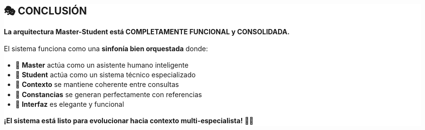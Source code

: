 ## 🎭 CONCLUSIÓN

**La arquitectura Master-Student está COMPLETAMENTE FUNCIONAL y CONSOLIDADA.**

El sistema funciona como una **sinfonía bien orquestada** donde:
- 🧠 **Master** actúa como un asistente humano inteligente
- 🤖 **Student** actúa como un sistema técnico especializado
- 🔄 **Contexto** se mantiene coherente entre consultas
- 📄 **Constancias** se generan perfectamente con referencias
- 🎨 **Interfaz** es elegante y funcional

**¡El sistema está listo para evolucionar hacia contexto multi-especialista!** 🚀✨
